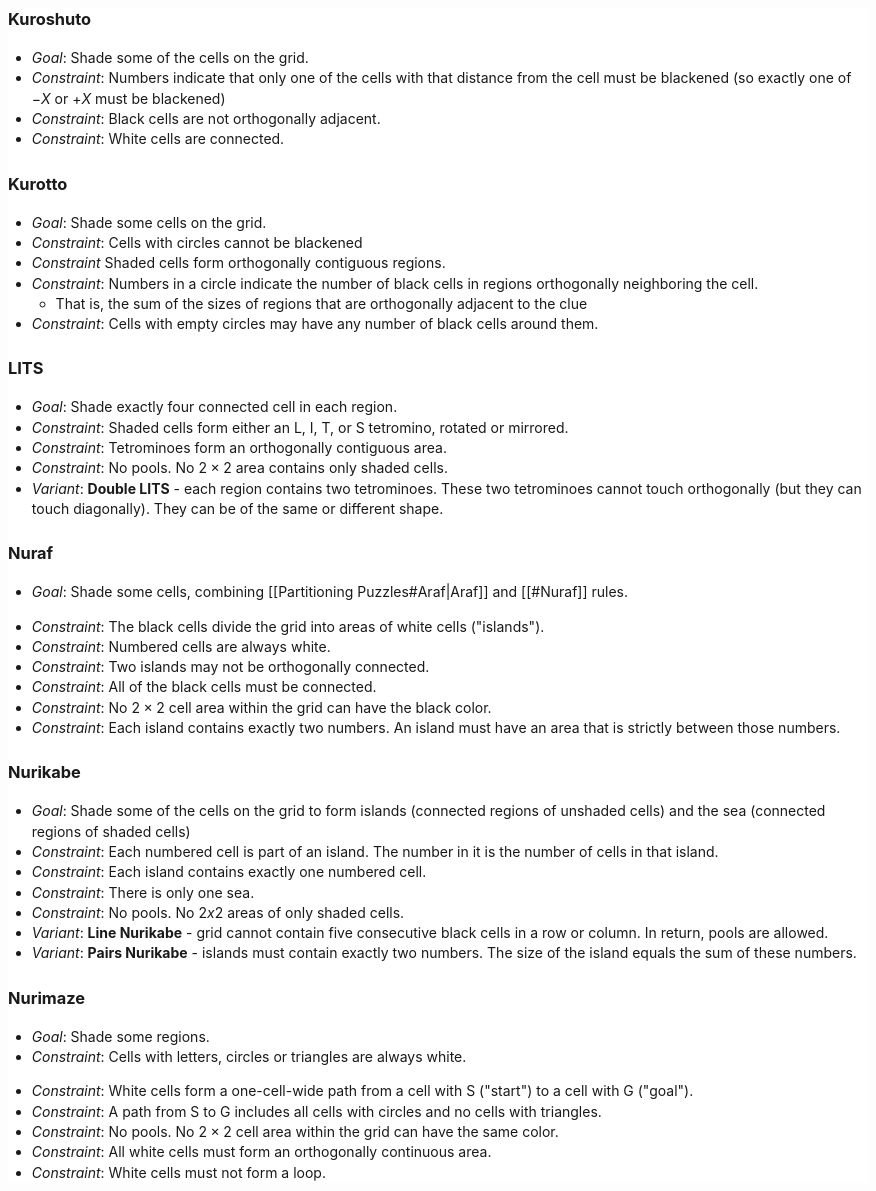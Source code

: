 ### Kuroshuto
* *Goal*: Shade some of the cells on the grid.
* *Constraint*: Numbers indicate that only one of the cells with that distance from the cell must be blackened (so  exactly one of $-X$ or $+X$  must be blackened)
* *Constraint*: Black cells are not orthogonally adjacent.
* *Constraint*: White cells are connected.

### Kurotto
* *Goal*: Shade some cells on the grid.
* *Constraint*: Cells with circles cannot be blackened
* *Constraint* Shaded cells form orthogonally contiguous regions.
* *Constraint*: Numbers in a circle indicate the number of black cells in regions orthogonally neighboring the cell. 
	* That is, the sum of the sizes of regions that are orthogonally adjacent to the clue
* *Constraint*: Cells with empty circles may have any number of black cells around them.

### LITS
* *Goal*: Shade exactly four connected cell in each region.
* *Constraint*: Shaded cells form either an L, I, T, or S tetromino, rotated or mirrored.
* *Constraint*: Tetrominoes form an orthogonally contiguous area.
* *Constraint*: No pools. No $2\times 2$ area contains only shaded cells.
* *Variant*: **Double LITS** - each region contains two tetrominoes. These two tetrominoes cannot touch orthogonally (but they can touch diagonally). They can be of the same or different shape.

### Nuraf
* *Goal*: Shade some cells, combining [[Partitioning Puzzles#Araf|Araf]] and [[#Nuraf]] rules.
- *Constraint*: The black cells divide the grid into areas of white cells ("islands").
- *Constraint*: Numbered cells are always white.
- *Constraint*: Two islands may not be orthogonally connected.
- *Constraint*: All of the black cells must be connected.
- *Constraint*: No $2\times 2$ cell area within the grid can have the black color.
- *Constraint*: Each island contains exactly two numbers. An island must have an area that is strictly between those numbers. 


### Nurikabe
* *Goal*: Shade some of the cells on the grid to form islands (connected regions of unshaded cells) and the sea (connected regions of shaded cells)
* *Constraint*: Each numbered cell is part of an island. The number in it is the number of cells in that island.
* *Constraint*: Each island contains exactly one numbered cell.
* *Constraint*: There is only one sea.
* *Constraint*: No pools. No $2x2$ areas of only shaded cells.
* *Variant*: **Line Nurikabe** - grid cannot contain five consecutive black cells in a row or column. In return, pools are allowed.
* *Variant*: **Pairs Nurikabe** - islands must contain exactly two numbers. The size of the island equals the sum of these numbers.

### Nurimaze
* *Goal*: Shade some regions.
* *Constraint*: Cells with letters, circles or triangles are always white.
- *Constraint*: White cells form a one-cell-wide path from a cell with S ("start") to a cell with G ("goal").
- *Constraint*: A path from S to G includes all cells with circles and no cells with triangles.
- *Constraint*: No pools. No $2\times 2$ cell area within the grid can have the same color.
- *Constraint*: All white cells must form an orthogonally continuous area.
- *Constraint*: White cells must not form a loop.
